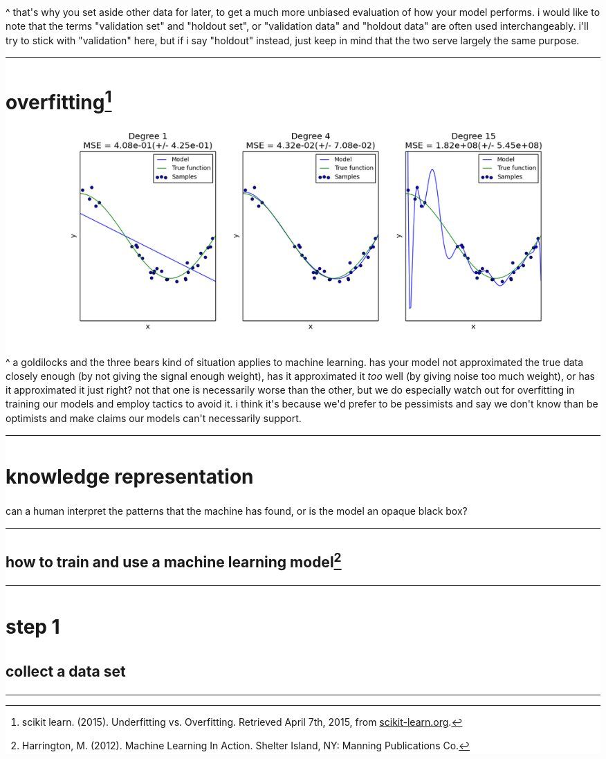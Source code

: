 ^ that's why you set aside other data for later, to get a much more unbiased evaluation of how your model performs.  i would like to note that the terms "validation set" and "holdout set", or "validation data" and "holdout data" are often used interchangeably. i'll try to stick with "validation" here, but if i say "holdout" instead, just keep in mind that the two serve largely the same purpose.

---

# overfitting[^3]
![inline](plot_underfitting_overfitting_001.png)

^ a goldilocks and the three bears kind of situation applies to machine learning. has your model not approximated the true data closely enough (by not giving the signal enough weight), has it approximated it _too_ well (by giving noise too much weight), or has it approximated it just right? not that one is necessarily worse than the other, but we do especially watch out for overfitting in training our models and employ tactics to avoid it. i think it's because we'd prefer to be pessimists and say we don't know than be optimists and make claims our models can't necessarily support.

[^3]: scikit learn. (2015). Underfitting vs. Overfitting. Retrieved April 7th, 2015, from [scikit-learn.org](http://scikit-learn.org/stable/auto_examples/model_selection/plot_underfitting_overfitting.html).

---

# knowledge representation
can a human interpret the patterns that the machine has found, or is the model an opaque black box?

---

## how to train and use a machine learning model[^1]
[^1]: Harrington, M. (2012). Machine Learning In Action. Shelter Island, NY: Manning Publications Co.

---

# step 1
## collect a data set

---

[^2]: This one's not from the Harrington book. I added this one myself.
[^4]: scikit learn. (2015). SVM: Maximum margin separating hyperplane. Retrieved April 7th, 2015, from [scikit-learn.org](http://scikit-learn.org/stable/auto_examples/svm/plot_separating_hyperplane.html#example-svm-plot-separating-hyperplane-py).
[^5]: thefiletree.com. (2015). An application of Sequential Minimum Optimization on mail classification. Retrieved April 8th, 2015, from [thefiletree.com](https://thefiletree.com/Francois/SVM.tex).
[^6]: Mueller, A. (2012, December 26). Kernel Approximations for Efficient SVMs (and other feature extraction methods) [update]. Message posted to http://http://peekaboo-vision.blogspot.com/
[^7]: Quora. (2015). What are C and gamma with regards to a support vector machine?. Retrieved April 7th, 2015, from [quora.com](https://www.quora.com/What-are-C-and-gamma-with-regards-to-a-support-vector-machine?share=1).
[^8]: lecun.com. (2015). The MNIST Database of handwritten digits. Retrieved April 8th, 2015, from [lecun.com](http://yann.lecun.com/exdb/mnist/).
[^10]: scikit-learn. (2015). sklearn.svm.SVC. Retrieved April 8th, 2015, from [scikit-learn.org](http://scikit-learn.org/stable/modules/generated/sklearn.svm.SVC.html).
[^11]: Quora. (2015). Why is kernelized SVM much slower than linear SVM?. Retrieved April 7th, 2015, from [quora.com](https://www.quora.com/Why-is-kernelized-SVM-much-slower-than-linear-SVM).
[^12]: Wikipedia. (2015). Support Vector Machine. Retrieved April 7th, 2015, from [wikipedia.org](https://en.wikipedia.org/wiki/Support_vector_machine).
[^13]: [data will](mailto:wwolf@shopkeep.com)